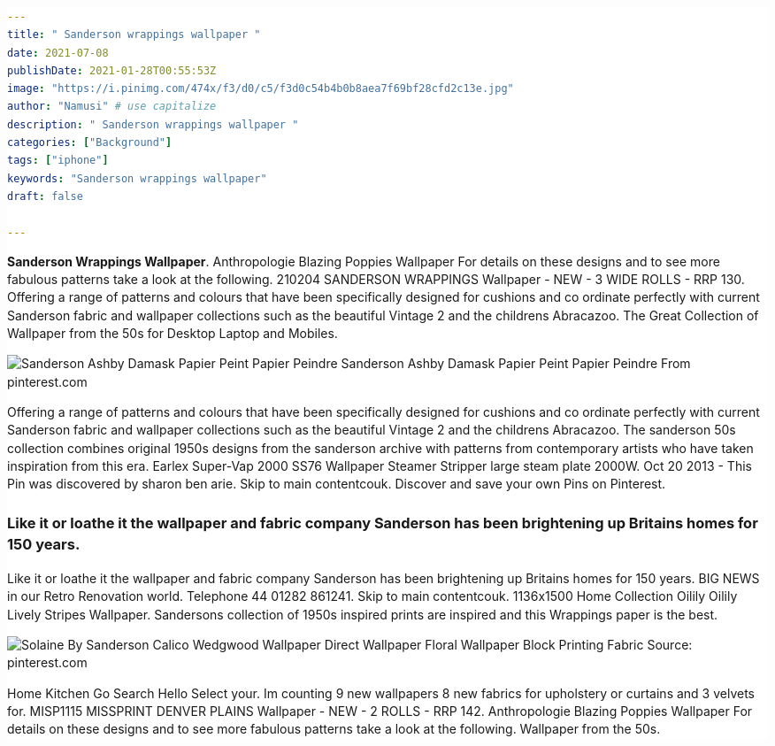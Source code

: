 ```yaml
---
title: " Sanderson wrappings wallpaper "
date: 2021-07-08
publishDate: 2021-01-28T00:55:53Z
image: "https://i.pinimg.com/474x/f3/d0/c5/f3d0c54b4b0b8aea7f69bf28cfd2c13e.jpg"
author: "Namusi" # use capitalize
description: " Sanderson wrappings wallpaper "
categories: ["Background"]
tags: ["iphone"]
keywords: "Sanderson wrappings wallpaper"
draft: false

---
```



**Sanderson Wrappings Wallpaper**. Anthropologie Blazing Poppies Wallpaper For details on these designs and to see more fabulous patterns take a look at the following. 210204 SANDERSON WRAPPINGS Wallpaper - NEW - 3 WIDE ROLLS - RRP 130. Offering a range of patterns and colours that have been specifically designed for cushions and co ordinate perfectly with current Sanderson fabric and wallpaper collections such as the beautiful Vintage 2 and the childrens Abracazoo. The Great Collection of Wallpaper from the 50s for Desktop Laptop and Mobiles.

![Sanderson Ashby Damask Papier Peint Papier Peindre](https://i.pinimg.com/originals/6b/8f/ce/6b8fce144bf1f807bcda34767298a45d.jpg "Sanderson Ashby Damask Papier Peint Papier Peindre")
Sanderson Ashby Damask Papier Peint Papier Peindre From pinterest.com


Offering a range of patterns and colours that have been specifically designed for cushions and co ordinate perfectly with current Sanderson fabric and wallpaper collections such as the beautiful Vintage 2 and the childrens Abracazoo. The sanderson 50s collection combines original 1950s designs from the sanderson archive with patterns from contemporary artists who have taken inspiration from this era. Earlex Super-Vap 2000 SS76 Wallpaper Steamer Stripper large steam plate 2000W. Oct 20 2013 - This Pin was discovered by sharon ben arie. Skip to main contentcouk. Discover and save your own Pins on Pinterest.

### Like it or loathe it the wallpaper and fabric company Sanderson has been brightening up Britains homes for 150 years.

Like it or loathe it the wallpaper and fabric company Sanderson has been brightening up Britains homes for 150 years. BIG NEWS in our Retro Renovation world. Telephone 44 01282 861241. Skip to main contentcouk. 1136x1500 Home Collection Oilily Oilily Lively Stripes Wallpaper. Sandersons collection of 1950s inspired prints are inspired and this Wrappings paper is the best.


![Solaine By Sanderson Calico Wedgwood Wallpaper Direct Wallpaper Floral Wallpaper Block Printing Fabric](https://i.pinimg.com/originals/ac/f2/c4/acf2c40d507852b00f1bd344981d3828.jpg "Solaine By Sanderson Calico Wedgwood Wallpaper Direct Wallpaper Floral Wallpaper Block Printing Fabric")
Source: pinterest.com

Home Kitchen Go Search Hello Select your. Im counting 9 new wallpapers 8 new fabrics for upholstery or curtains and 3 velvets for. MISP1115 MISSPRINT DENVER PLAINS Wallpaper - NEW - 2 ROLLS - RRP 142. Anthropologie Blazing Poppies Wallpaper For details on these designs and to see more fabulous patterns take a look at the following. Wallpaper from the 50s.
